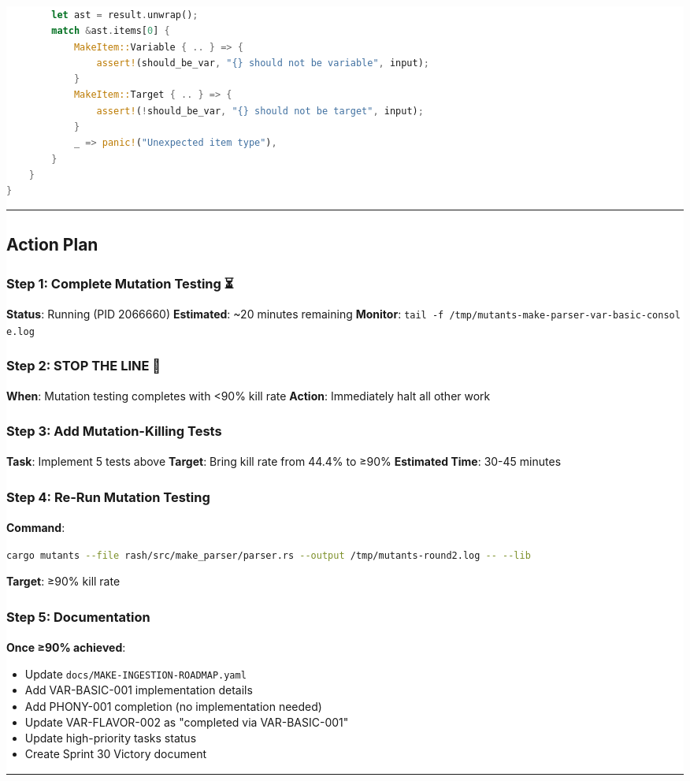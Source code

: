```rust
        let ast = result.unwrap();
        match &ast.items[0] {
            MakeItem::Variable { .. } => {
                assert!(should_be_var, "{} should not be variable", input);
            }
            MakeItem::Target { .. } => {
                assert!(!should_be_var, "{} should not be target", input);
            }
            _ => panic!("Unexpected item type"),
        }
    }
}
```

---

## Action Plan

### Step 1: Complete Mutation Testing ⏳
**Status**: Running (PID 2066660)
**Estimated**: ~20 minutes remaining
**Monitor**: `tail -f /tmp/mutants-make-parser-var-basic-console.log`

### Step 2: STOP THE LINE 🚨
**When**: Mutation testing completes with <90% kill rate
**Action**: Immediately halt all other work

### Step 3: Add Mutation-Killing Tests
**Task**: Implement 5 tests above
**Target**: Bring kill rate from 44.4% to ≥90%
**Estimated Time**: 30-45 minutes

### Step 4: Re-Run Mutation Testing
**Command**:
```bash
cargo mutants --file rash/src/make_parser/parser.rs --output /tmp/mutants-round2.log -- --lib
```
**Target**: ≥90% kill rate

### Step 5: Documentation
**Once ≥90% achieved**:
- Update `docs/MAKE-INGESTION-ROADMAP.yaml`
- Add VAR-BASIC-001 implementation details
- Add PHONY-001 completion (no implementation needed)
- Update VAR-FLAVOR-002 as "completed via VAR-BASIC-001"
- Update high-priority tasks status
- Create Sprint 30 Victory document

---
